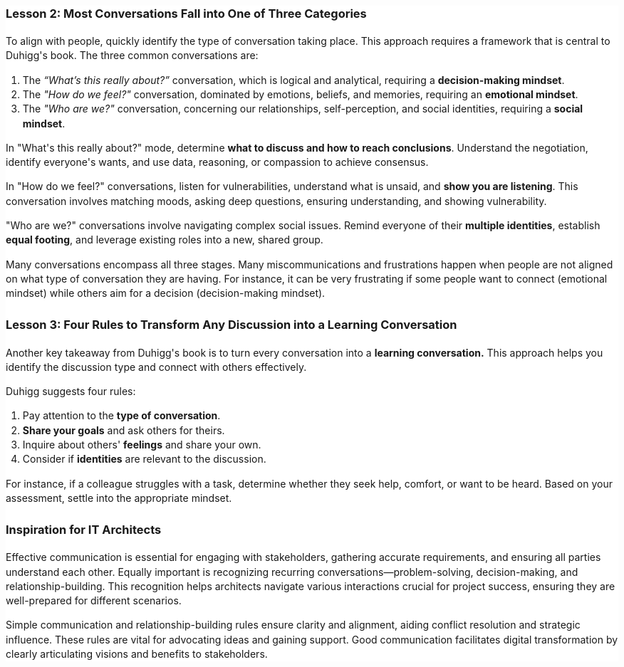 ### Lesson 2: Most Conversations Fall into One of Three Categories

To align with people, quickly identify the type of conversation taking place. This approach requires a framework that is central to Duhigg's book. The three common conversations are:

1. The *“What’s this really about?”* conversation, which is logical and analytical, requiring a **decision-making mindset**.
2. The *"How do we feel?"* conversation, dominated by emotions, beliefs, and memories, requiring an **emotional mindset**.
3. The *"Who are we?"* conversation, concerning our relationships, self-perception, and social identities, requiring a **social mindset**.

In "What's this really about?" mode, determine **what to discuss and how to reach conclusions**. Understand the negotiation, identify everyone's wants, and use data, reasoning, or compassion to achieve consensus.

In "How do we feel?" conversations, listen for vulnerabilities, understand what is unsaid, and **show you are listening**. This conversation involves matching moods, asking deep questions, ensuring understanding, and showing vulnerability.

"Who are we?" conversations involve navigating complex social issues. Remind everyone of their **multiple identities**, establish **equal footing**, and leverage existing roles into a new, shared group.

Many conversations encompass all three stages. Many miscommunications and frustrations happen when people are not aligned on what type of conversation they are having. For instance, it can be very frustrating if some people want to connect (emotional mindset) while others aim for a decision (decision-making mindset).

### Lesson 3: Four Rules to Transform Any Discussion into a Learning Conversation

Another key takeaway from Duhigg's book is to turn every conversation into a **learning conversation.** This approach helps you identify the discussion type and connect with others effectively.

Duhigg suggests four rules:

1. Pay attention to the **type of conversation**.
2. **Share your goals** and ask others for theirs.
3. Inquire about others' **feelings** and share your own.
4. Consider if **identities** are relevant to the discussion.

For instance, if a colleague struggles with a task, determine whether they seek help, comfort, or want to be heard. Based on your assessment, settle into the appropriate mindset.

### Inspiration for IT Architects

Effective communication is essential for engaging with stakeholders, gathering accurate requirements, and ensuring all parties understand each other. Equally important is recognizing recurring conversations—problem-solving, decision-making, and relationship-building. This recognition helps architects navigate various interactions crucial for project success, ensuring they are well-prepared for different scenarios.

Simple communication and relationship-building rules ensure clarity and alignment, aiding conflict resolution and strategic influence. These rules are vital for advocating ideas and gaining support. Good communication facilitates digital transformation by clearly articulating visions and benefits to stakeholders.
